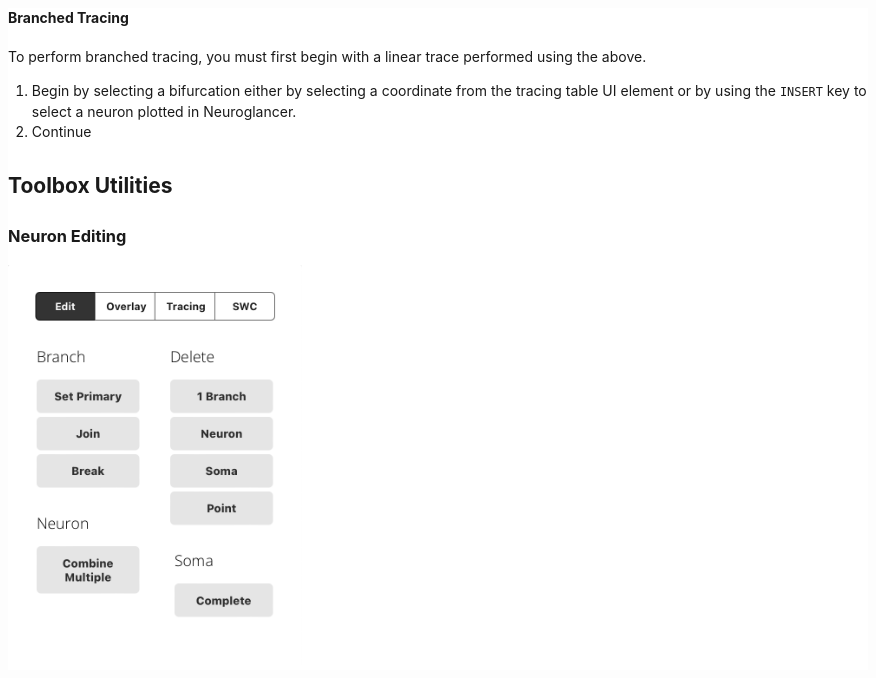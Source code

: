 #### Branched Tracing

To perform branched tracing, you must first begin with a linear trace performed using the above.

1. Begin by selecting a bifurcation either by selecting a coordinate from the tracing table UI element or by using the `INSERT` key to select a neuron plotted in Neuroglancer.
2. Continue 

## Toolbox Utilities

### Neuron Editing

<img src="docs/nt2_editing.png" height="400" />
